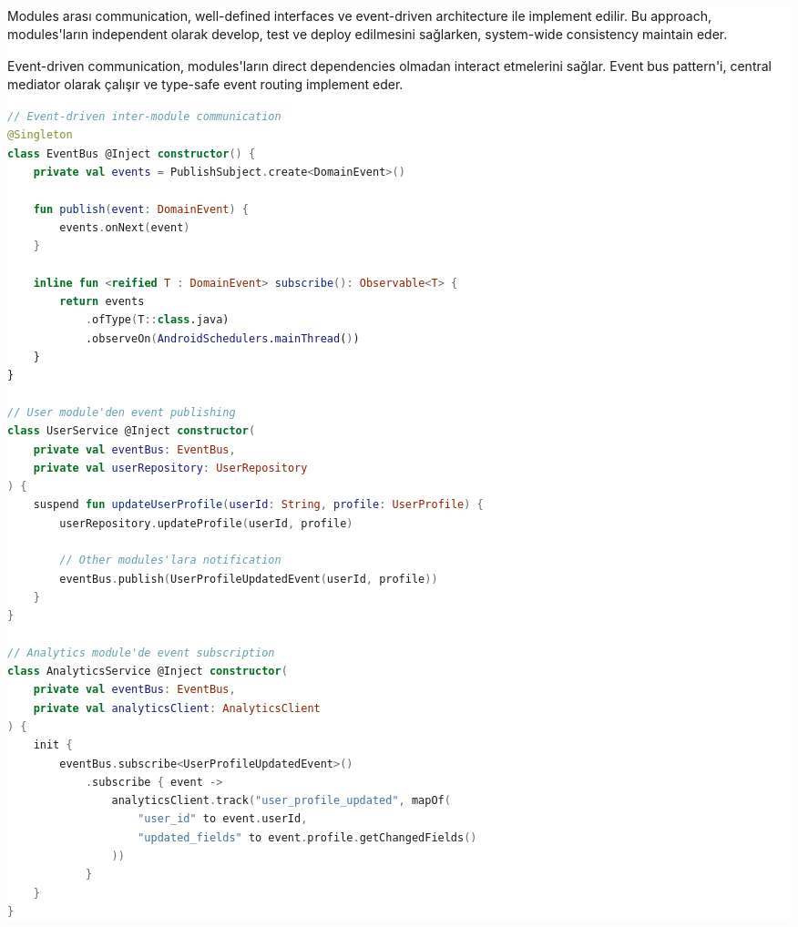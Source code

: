 Modules arası communication, well-defined interfaces ve event-driven architecture ile implement edilir. Bu approach, modules'ların independent olarak develop, test ve deploy edilmesini sağlarken, system-wide consistency maintain eder.

Event-driven communication, modules'ların direct dependencies olmadan interact etmelerini sağlar. Event bus pattern'i, central mediator olarak çalışır ve type-safe event routing implement eder.

```kotlin
// Event-driven inter-module communication
@Singleton
class EventBus @Inject constructor() {
    private val events = PublishSubject.create<DomainEvent>()
    
    fun publish(event: DomainEvent) {
        events.onNext(event)
    }
    
    inline fun <reified T : DomainEvent> subscribe(): Observable<T> {
        return events
            .ofType(T::class.java)
            .observeOn(AndroidSchedulers.mainThread())
    }
}

// User module'den event publishing
class UserService @Inject constructor(
    private val eventBus: EventBus,
    private val userRepository: UserRepository
) {
    suspend fun updateUserProfile(userId: String, profile: UserProfile) {
        userRepository.updateProfile(userId, profile)
        
        // Other modules'lara notification
        eventBus.publish(UserProfileUpdatedEvent(userId, profile))
    }
}

// Analytics module'de event subscription
class AnalyticsService @Inject constructor(
    private val eventBus: EventBus,
    private val analyticsClient: AnalyticsClient
) {
    init {
        eventBus.subscribe<UserProfileUpdatedEvent>()
            .subscribe { event ->
                analyticsClient.track("user_profile_updated", mapOf(
                    "user_id" to event.userId,
                    "updated_fields" to event.profile.getChangedFields()
                ))
            }
    }
}
```
